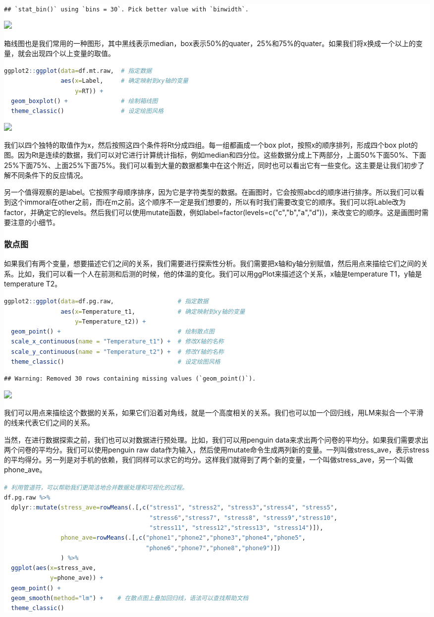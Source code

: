 ```
## `stat_bin()` using `bins = 30`. Pick better value with `binwidth`.
```

<img src="1006-lesson6_files/figure-html/unnamed-chunk-8-1.png" width="672" />

箱线图也是我们常用的一种图形，其中黑线表示median，box表示50%的quater，25%和75%的quater。如果我们将x换成一个以上的变量，就会出现四个以上变量的取值。


```r
ggplot2::ggplot(data=df.mt.raw,  # 指定数据
                aes(x=Label,     # 确定映射到xy轴的变量
                    y=RT)) +                 
  geom_boxplot() +               # 绘制箱线图
  theme_classic()                # 设定绘图风格
```

<img src="1006-lesson6_files/figure-html/unnamed-chunk-9-1.png" width="672" />

我们以四个独特的取值作为x，然后按照这四个条件将Rt分成四组。每一组都画成一个box plot，按照x的顺序排列，形成四个box plot的图。因为Rt是连续的数据，我们可以对它进行计算统计指标，例如median和四分位。这些数据分成上下两部分，上面50%下面50%、下面25%下面75%、上面25%下面75%。我们可以看到大量的数据都集中在这个附近，同时也可以看出它有一些变化。这主要是让我们初步了解不同条件下的反应情况。

另一个值得观察的是label。它按照字母顺序排序，因为它是字符类型的数据。在画图时，它会按照abcd的顺序进行排序。所以我们可以看到这个immoral在other之前，而i在m之前。这个顺序不一定是我们想要的，所以有时我们需要改变它的顺序。我们可以将Lable改为factor，并确定它的levels。然后我们可以使用mutate函数，例如label=factor(levels=c("c","b","a","d"))，来改变它的顺序。这是画图时需要注意的小细节。

### 散点图

如果我们有两个变量，想要描述它们之间的关系，我们需要进行探索性分析。我们需要把x轴和y轴分别赋值，然后用点来描绘它们之间的关系。比如，我们可以看一个人在前测和后测的时候，他的体温的变化。我们可以用ggPlot来描述这个关系，x轴是temperature T1，y轴是temperature T2。


```r
ggplot2::ggplot(data=df.pg.raw,                  # 指定数据
                aes(x=Temperature_t1,            # 确定映射到xy轴的变量
                    y=Temperature_t2)) +
  geom_point() +                                 # 绘制散点图
  scale_x_continuous(name = "Temperature_t1") +  # 修改X轴的名称
  scale_y_continuous(name = "Temperature_t2") +  # 修改Y轴的名称
  theme_classic()                                # 设定绘图风格
```

```
## Warning: Removed 30 rows containing missing values (`geom_point()`).
```

<img src="1006-lesson6_files/figure-html/unnamed-chunk-10-1.png" width="672" />

我们可以用点来描绘这个数据的关系，如果它们沿着对角线，就是一个高度相关的关系。我们也可以加一个回归线，用LM来拟合一个平滑的线来代表它们之间的关系。

当然，在进行数据探索之前，我们也可以对数据进行预处理。比如，我们可以用penguin data来求出两个问卷的平均分。如果我们需要求出两个问卷的平均分。我们可以使用penguin raw data作为输入，然后使用mutate命令生成两列新的变量。一列叫做stress_ave，表示stress的平均得分。另一列是对手机的依赖，我们同样可以求它的均分。这样我们就得到了两个新的变量，一个叫做stress_ave，另一个叫做phone_ave。


```r
# 利用管道符，可以帮助我们更简洁地合并数据处理和可视化的过程。
df.pg.raw %>% 
  dplyr::mutate(stress_ave=rowMeans(.[,c("stress1", "stress2", "stress3","stress4", "stress5", 
                                         "stress6","stress7", "stress8", "stress9","stress10", 
                                         "stress11", "stress12","stress13", "stress14")]),
                phone_ave=rowMeans(.[,c("phone1","phone2","phone3","phone4","phone5",
                                        "phone6","phone7","phone8","phone9")])
                ) %>% 
  ggplot(aes(x=stress_ave, 
             y=phone_ave)) +
  geom_point() +
  geom_smooth(method="lm") +    # 在散点图上叠加回归线，语法可以查找帮助文档
  theme_classic()
```